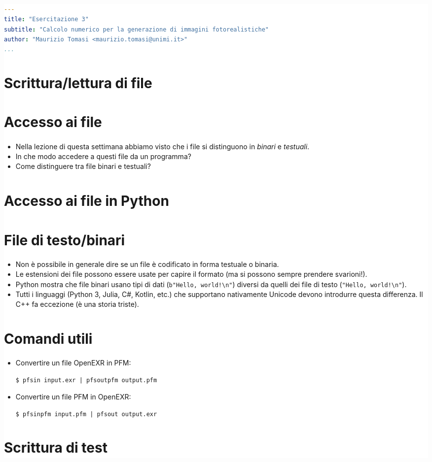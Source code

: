 ```yaml
---
title: "Esercitazione 3"
subtitle: "Calcolo numerico per la generazione di immagini fotorealistiche"
author: "Maurizio Tomasi <maurizio.tomasi@unimi.it>"
...
```


# Scrittura/lettura di file

# Accesso ai file

-   Nella lezione di questa settimana abbiamo visto che i file si distinguono in *binari* e *testuali*.
-   In che modo accedere a questi file da un programma?
-   Come distinguere tra file binari e testuali?

# Accesso ai file in Python

<asciinema-player src="./cast/binary-text-files-75x25.cast" cols="75" rows="25" font-size="medium"></asciinema-player>

# File di testo/binari

-   Non è possibile in generale dire se un file è codificato in forma testuale o binaria.
-   Le estensioni dei file possono essere usate per capire il formato (ma si possono sempre prendere svarioni!).
-   Python mostra che file binari usano tipi di dati (`b"Hello, world!\n"`) diversi da quelli dei file di testo (`"Hello, world!\n"`).
-   Tutti i linguaggi (Python 3, Julia, C\#, Kotlin, etc.) che supportano nativamente Unicode devono introdurre questa differenza. Il C++ fa eccezione (è una storia triste).

# Comandi utili

-   Convertire un file OpenEXR in PFM:

    ```text
    $ pfsin input.exr | pfsoutpfm output.pfm
    ```
    
-   Convertire un file PFM in OpenEXR:

    ```text
    $ pfsinpfm input.pfm | pfsout output.exr
    ```

# Scrittura di test
